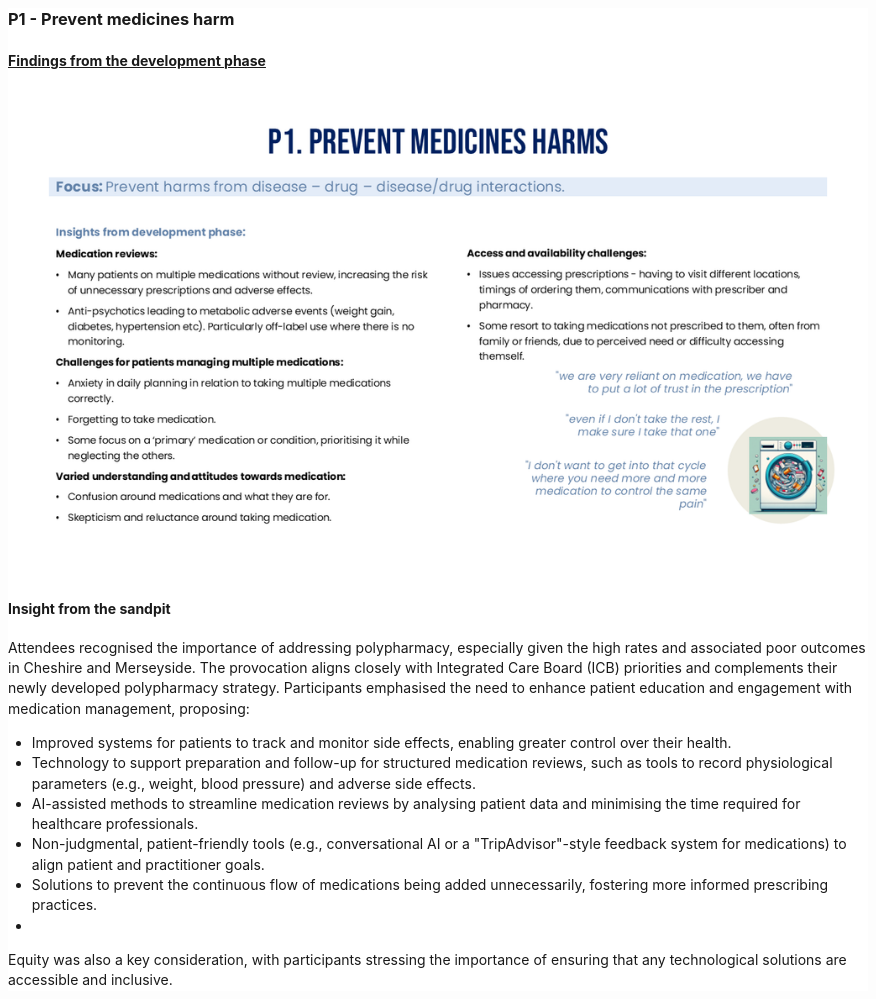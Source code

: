 ### P1 - Prevent medicines harm

#### [Findings from the development phase](Liverpool-Sandpit-Provocations.pdf)

![p1](../assets/p1.PNG)

#### Insight from the sandpit

Attendees recognised the importance of addressing polypharmacy, especially given the high rates and associated poor outcomes in Cheshire and Merseyside. The provocation aligns closely with Integrated Care Board (ICB) priorities and complements their newly developed polypharmacy strategy. Participants emphasised the need to enhance patient education and engagement with medication management, proposing:  

- Improved systems for patients to track and monitor side effects, enabling greater control over their health.
- Technology to support preparation and follow-up for structured medication reviews, such as tools to record physiological parameters (e.g., weight, blood pressure) and adverse side effects.
- AI-assisted methods to streamline medication reviews by analysing patient data and minimising the time required for healthcare professionals.
- Non-judgmental, patient-friendly tools (e.g., conversational AI or a "TripAdvisor"-style feedback system for medications) to align patient and practitioner goals.
- Solutions to prevent the continuous flow of medications being added unnecessarily, fostering more informed prescribing practices.
- 
Equity was also a key consideration, with participants stressing the importance of ensuring that any technological solutions are accessible and inclusive.

